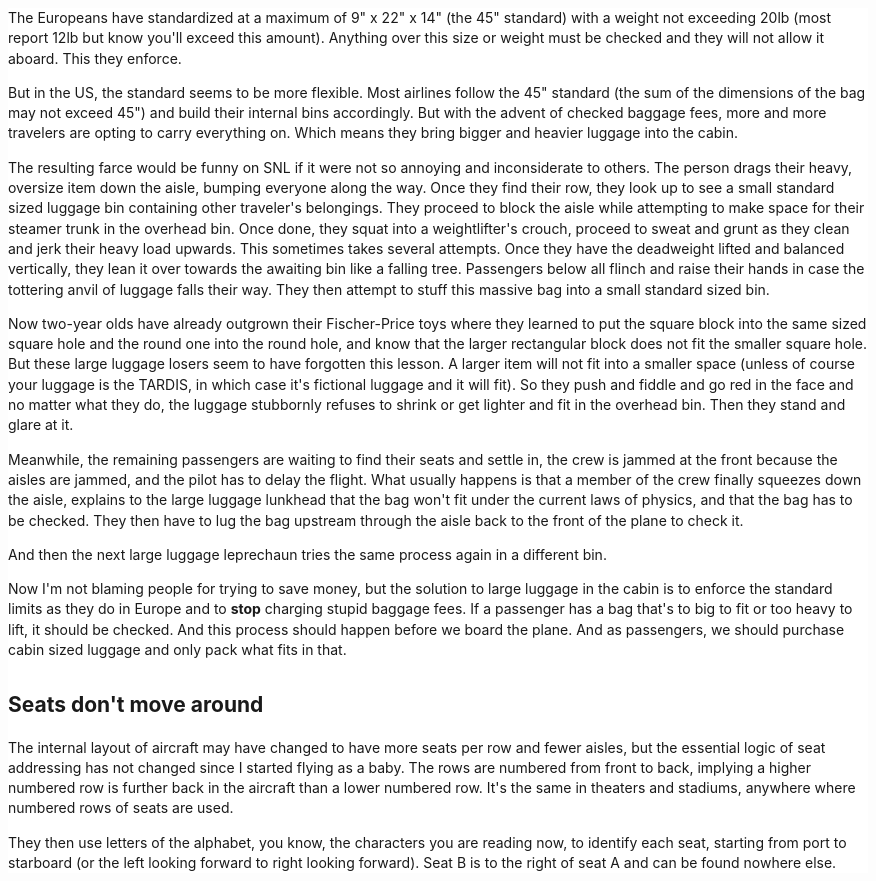 The Europeans have standardized at a maximum of 9" x 22" x 14" (the 45" standard) with a weight not exceeding 20lb (most report 12lb but know you'll exceed this amount). Anything over this size or weight must be checked and they will not allow it aboard. This they enforce.

But in the US, the standard seems to be more flexible. Most airlines follow the 45" standard (the sum of the dimensions of the bag may not exceed 45") and build their internal bins accordingly. But with the advent of checked baggage fees, more and more travelers are opting to carry everything on. Which means they bring bigger and heavier luggage into the cabin.

The resulting farce would be funny on SNL if it were not so annoying and inconsiderate to others. The person drags their heavy, oversize item down the aisle, bumping everyone along the way. Once they find their row, they look up to see a small standard sized luggage bin containing other traveler's belongings. They proceed to block the aisle while attempting to make space for their steamer trunk in the overhead bin. Once done, they squat into a weightlifter's crouch, proceed to sweat and grunt as they clean and jerk their heavy load upwards. This sometimes takes several attempts. Once they have the deadweight lifted and balanced vertically, they lean it over towards the awaiting bin like a falling tree. Passengers below all flinch and raise their hands in case the tottering anvil of luggage falls their way. They then attempt to stuff this massive bag into a small standard sized bin.

Now two-year olds have already outgrown their Fischer-Price toys where they learned to put the square block into the same sized square hole and the round one into the round hole, and know that the larger rectangular block does not fit the smaller square hole. But these large luggage losers seem to have forgotten this lesson. A larger item will not fit into a smaller space (unless of course your luggage is the TARDIS, in which case it's fictional luggage and it will fit). So they push and fiddle and go red in the face and no matter what they do, the luggage stubbornly refuses to shrink or get lighter and fit in the overhead bin. Then they stand and glare at it.

Meanwhile, the remaining passengers are waiting to find their seats and settle in, the crew is jammed at the front because the aisles are jammed, and the pilot has to delay the flight. What usually happens is that a member of the crew finally squeezes down the aisle, explains to the large luggage lunkhead that the bag won't fit under the current laws of physics, and that the bag has to be checked. They then have to lug the bag upstream through the aisle back to the front of the plane to check it.

And then the next large luggage leprechaun tries the same process again in a different bin.

Now I'm not blaming people for trying to save money, but the solution to large luggage in the cabin is to enforce the standard limits as they do in Europe and to **stop** charging stupid baggage fees. If a passenger has a bag that's to big to fit or too heavy to lift, it should be checked. And this process should happen before we board the plane. And as passengers, we should purchase cabin sized luggage and only pack what fits in that.

## Seats don't move around

The internal layout of aircraft may have changed to have more seats per row and fewer aisles, but the essential logic of seat addressing has not changed since I started flying as a baby. The rows are numbered from front to back, implying a higher numbered row is further back in the aircraft than a lower numbered row. It's the same in theaters and stadiums, anywhere where numbered rows of seats are used.

They then use letters of the alphabet, you know, the characters you are reading now, to identify each seat, starting from port to starboard (or the left looking forward to right looking forward). Seat B is to the right of seat A and can be found nowhere else.
